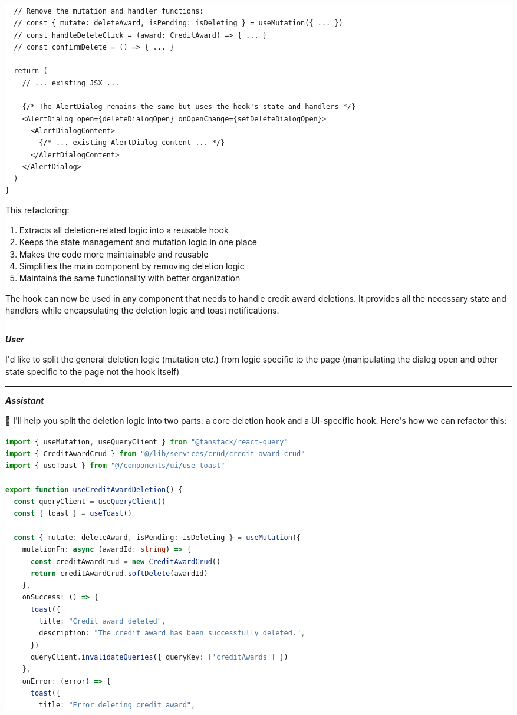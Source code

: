 ```typescript:src/app/(app)/credits/page.tsx
  // Remove the mutation and handler functions:
  // const { mutate: deleteAward, isPending: isDeleting } = useMutation({ ... })
  // const handleDeleteClick = (award: CreditAward) => { ... }
  // const confirmDelete = () => { ... }

  return (
    // ... existing JSX ...

    {/* The AlertDialog remains the same but uses the hook's state and handlers */}
    <AlertDialog open={deleteDialogOpen} onOpenChange={setDeleteDialogOpen}>
      <AlertDialogContent>
        {/* ... existing AlertDialog content ... */}
      </AlertDialogContent>
    </AlertDialog>
  )
}
```

This refactoring:

1. Extracts all deletion-related logic into a reusable hook
2. Keeps the state management and mutation logic in one place
3. Makes the code more maintainable and reusable
4. Simplifies the main component by removing deletion logic
5. Maintains the same functionality with better organization

The hook can now be used in any component that needs to handle credit award deletions. It provides all the necessary state and handlers while encapsulating the deletion logic and toast notifications.

---

_**User**_

I'd like to split the general deletion logic (mutation etc.) from logic specific to the page (manipulating the dialog open and other state specific to the page not the hook itself)

---

_**Assistant**_

🤖 I'll help you split the deletion logic into two parts: a core deletion hook and a UI-specific hook. Here's how we can refactor this:

```typescript:src/hooks/use-credit-award-deletion.ts
import { useMutation, useQueryClient } from "@tanstack/react-query"
import { CreditAwardCrud } from "@/lib/services/crud/credit-award-crud"
import { useToast } from "@/components/ui/use-toast"

export function useCreditAwardDeletion() {
  const queryClient = useQueryClient()
  const { toast } = useToast()

  const { mutate: deleteAward, isPending: isDeleting } = useMutation({
    mutationFn: async (awardId: string) => {
      const creditAwardCrud = new CreditAwardCrud()
      return creditAwardCrud.softDelete(awardId)
    },
    onSuccess: () => {
      toast({
        title: "Credit award deleted",
        description: "The credit award has been successfully deleted.",
      })
      queryClient.invalidateQueries({ queryKey: ['creditAwards'] })
    },
    onError: (error) => {
      toast({
        title: "Error deleting credit award",
```